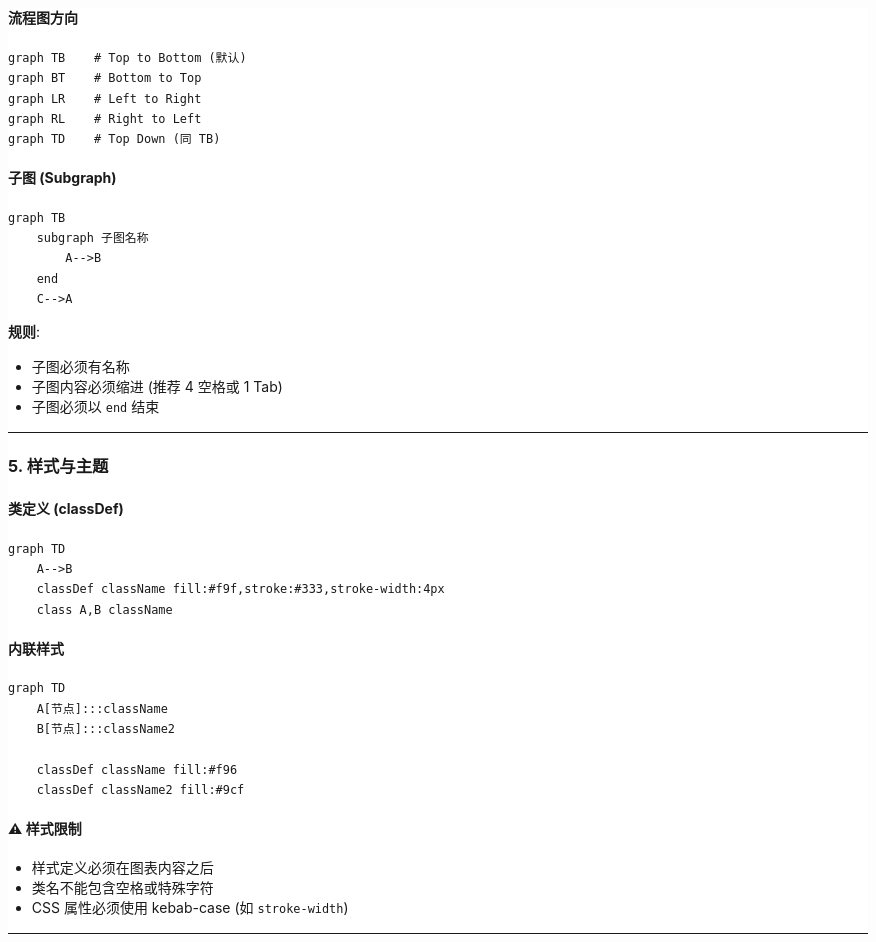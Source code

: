 #### 流程图方向

```mermaid
graph TB    # Top to Bottom (默认)
graph BT    # Bottom to Top
graph LR    # Left to Right
graph RL    # Right to Left
graph TD    # Top Down (同 TB)
```

#### 子图 (Subgraph)

```mermaid
graph TB
    subgraph 子图名称
        A-->B
    end
    C-->A
```

**规则**:

- 子图必须有名称
- 子图内容必须缩进 (推荐 4 空格或 1 Tab)
- 子图必须以 `end` 结束

---

### 5. 样式与主题

#### 类定义 (classDef)

```mermaid
graph TD
    A-->B
    classDef className fill:#f9f,stroke:#333,stroke-width:4px
    class A,B className
```

#### 内联样式

```mermaid
graph TD
    A[节点]:::className
    B[节点]:::className2

    classDef className fill:#f96
    classDef className2 fill:#9cf
```

#### ⚠️ 样式限制

- 样式定义必须在图表内容之后
- 类名不能包含空格或特殊字符
- CSS 属性必须使用 kebab-case (如 `stroke-width`)

---